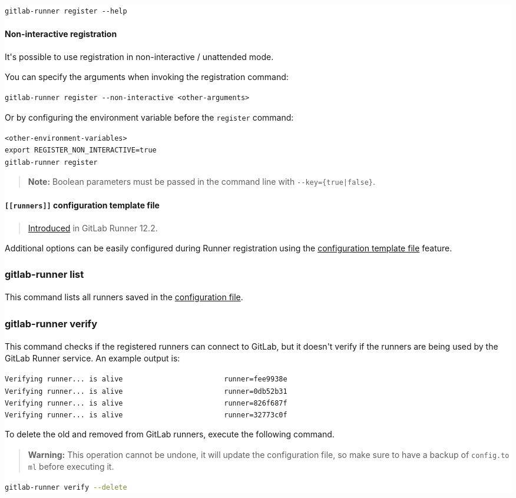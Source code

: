 ```
gitlab-runner register --help
```

#### Non-interactive registration

It's possible to use registration in non-interactive / unattended mode.

You can specify the arguments when invoking the registration command:

```
gitlab-runner register --non-interactive <other-arguments>
```

Or by configuring the environment variable before the `register` command:

```
<other-environment-variables>
export REGISTER_NON_INTERACTIVE=true
gitlab-runner register
```

> **Note:** Boolean parameters must be passed in the command line with `--key={true|false}`.

#### `[[runners]]` configuration template file

> [Introduced](https://gitlab.com/gitlab-org/gitlab-runner/issues/4228) in GitLab Runner 12.2.

Additional options can be easily configured during Runner registration using the
[configuration template file](../register/index.md#runners-configuration-template-file) feature.

### gitlab-runner list

This command lists all runners saved in the
[configuration file](#configuration-file).

### gitlab-runner verify

This command checks if the registered runners can connect to GitLab, but it
doesn't verify if the runners are being used by the GitLab Runner service. An
example output is:

```bash
Verifying runner... is alive                        runner=fee9938e
Verifying runner... is alive                        runner=0db52b31
Verifying runner... is alive                        runner=826f687f
Verifying runner... is alive                        runner=32773c0f
```

To delete the old and removed from GitLab runners, execute the following
command.

>**Warning:**
This operation cannot be undone, it will update the configuration file, so
make sure to have a backup of `config.toml` before executing it.

```bash
gitlab-runner verify --delete
```


[TOML]: https://github.com/toml-lang/toml
[exec-replacement-issue]: https://gitlab.com/gitlab-org/gitlab-runner/issues/2797